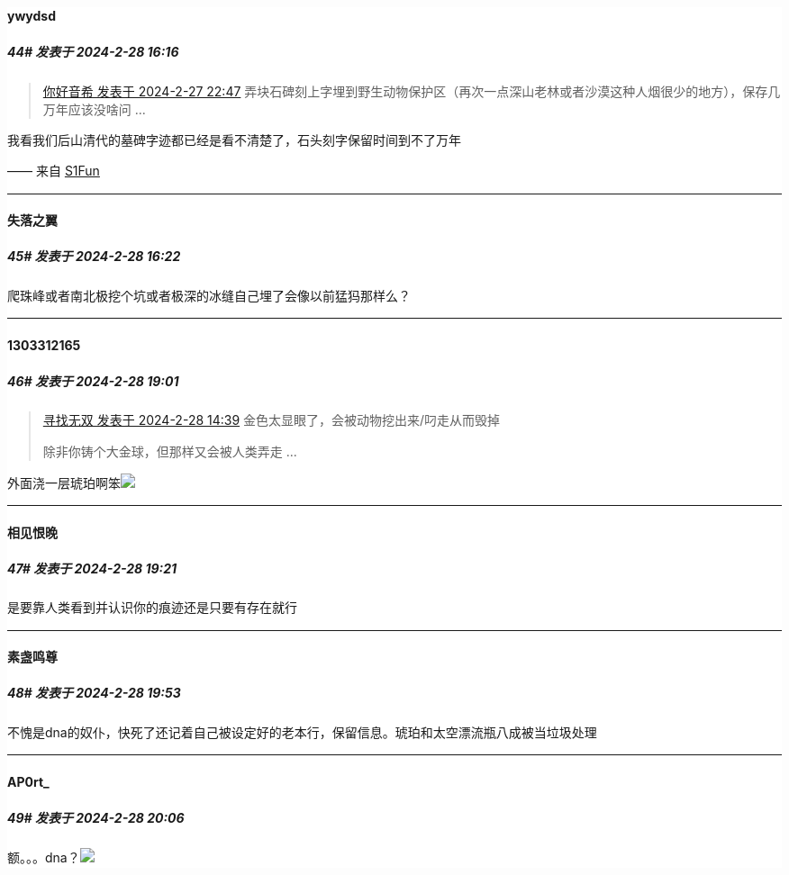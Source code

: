 ####  ywydsd  
##### 44#       发表于 2024-2-28 16:16

<blockquote><a href="httphttps://bbs.saraba1st.com/2b/forum.php?mod=redirect&amp;goto=findpost&amp;pid=64087424&amp;ptid=2173396" target="_blank">你好音希 发表于 2024-2-27 22:47</a>
弄块石碑刻上字埋到野生动物保护区（再次一点深山老林或者沙漠这种人烟很少的地方），保存几万年应该没啥问 ...</blockquote>
我看我们后山清代的墓碑字迹都已经是看不清楚了，石头刻字保留时间到不了万年

—— 来自 [S1Fun](https://s1fun.koalcat.com)


*****

####  失落之翼  
##### 45#       发表于 2024-2-28 16:22

爬珠峰或者南北极挖个坑或者极深的冰缝自己埋了会像以前猛犸那样么？


*****

####  1303312165  
##### 46#       发表于 2024-2-28 19:01

<blockquote><a href="httphttps://bbs.saraba1st.com/2b/forum.php?mod=redirect&amp;goto=findpost&amp;pid=64093530&amp;ptid=2173396" target="_blank">寻找无双 发表于 2024-2-28 14:39</a>
金色太显眼了，会被动物挖出来/叼走从而毁掉

除非你铸个大金球，但那样又会被人类弄走 ...</blockquote>
外面浇一层琥珀啊笨<img src="https://static.saraba1st.com/image/smiley/carton2017/088.png" referrerpolicy="no-referrer">


*****

####  相见恨晚  
##### 47#       发表于 2024-2-28 19:21

是要靠人类看到并认识你的痕迹还是只要有存在就行


*****

####  素盏鸣尊  
##### 48#       发表于 2024-2-28 19:53

不愧是dna的奴仆，快死了还记着自己被设定好的老本行，保留信息。琥珀和太空漂流瓶八成被当垃圾处理


*****

####  AP0rt_  
##### 49#       发表于 2024-2-28 20:06

额。。。dna？<img src="https://static.saraba1st.com/image/smiley/face2017/067.png" referrerpolicy="no-referrer">
